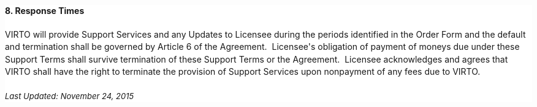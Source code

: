 <h4>8. Response Times</h4>

<p>VIRTO will provide Support Services and any Updates to Licensee during the periods identified in the Order Form and the default and termination shall be governed by Article 6 of the Agreement. &nbsp;Licensee's obligation of payment of moneys due under these Support Terms shall survive termination of these Support Terms or the Agreement. &nbsp;Licensee acknowledges and agrees that VIRTO shall have the right to terminate the provision of Support Services upon nonpayment of any fees due to VIRTO.</p>

<h6><span style="font-size: 13px; line-height: 1.6em;">Last Updated: November 24, 2015</span></h6>
